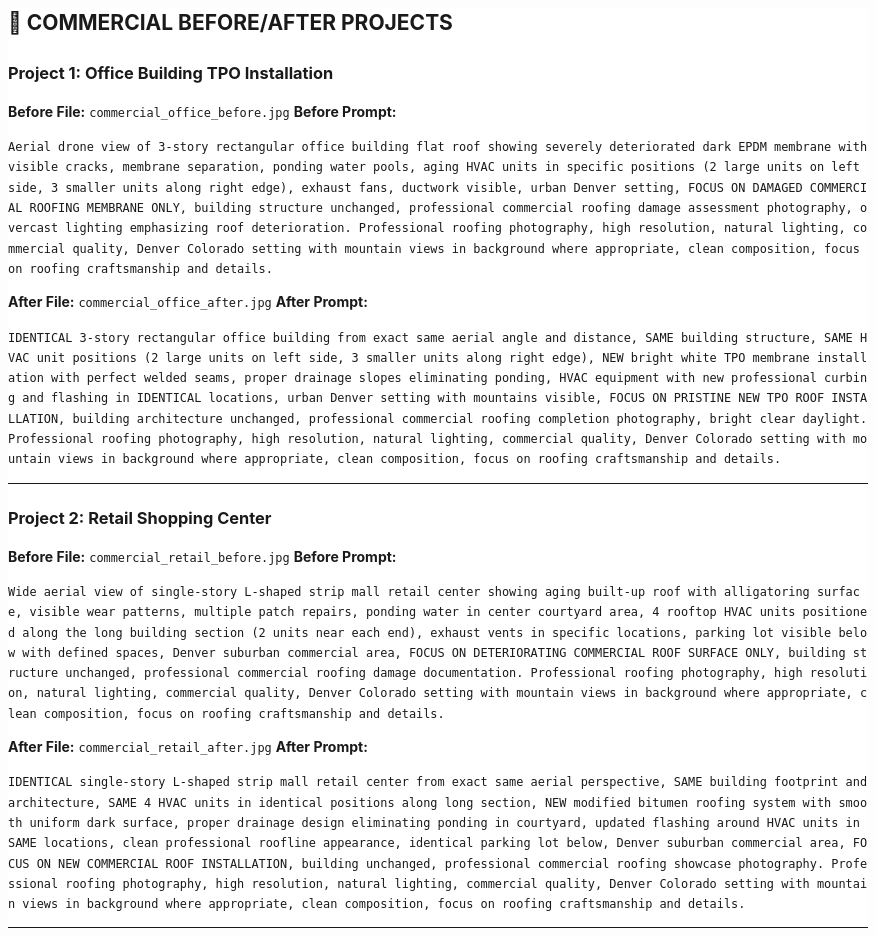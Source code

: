 ## 🏢 COMMERCIAL BEFORE/AFTER PROJECTS

### Project 1: Office Building TPO Installation

**Before File:** `commercial_office_before.jpg`
**Before Prompt:**
```
Aerial drone view of 3-story rectangular office building flat roof showing severely deteriorated dark EPDM membrane with visible cracks, membrane separation, ponding water pools, aging HVAC units in specific positions (2 large units on left side, 3 smaller units along right edge), exhaust fans, ductwork visible, urban Denver setting, FOCUS ON DAMAGED COMMERCIAL ROOFING MEMBRANE ONLY, building structure unchanged, professional commercial roofing damage assessment photography, overcast lighting emphasizing roof deterioration. Professional roofing photography, high resolution, natural lighting, commercial quality, Denver Colorado setting with mountain views in background where appropriate, clean composition, focus on roofing craftsmanship and details.
```

**After File:** `commercial_office_after.jpg`
**After Prompt:**
```
IDENTICAL 3-story rectangular office building from exact same aerial angle and distance, SAME building structure, SAME HVAC unit positions (2 large units on left side, 3 smaller units along right edge), NEW bright white TPO membrane installation with perfect welded seams, proper drainage slopes eliminating ponding, HVAC equipment with new professional curbing and flashing in IDENTICAL locations, urban Denver setting with mountains visible, FOCUS ON PRISTINE NEW TPO ROOF INSTALLATION, building architecture unchanged, professional commercial roofing completion photography, bright clear daylight. Professional roofing photography, high resolution, natural lighting, commercial quality, Denver Colorado setting with mountain views in background where appropriate, clean composition, focus on roofing craftsmanship and details.
```

---

### Project 2: Retail Shopping Center

**Before File:** `commercial_retail_before.jpg`
**Before Prompt:**
```
Wide aerial view of single-story L-shaped strip mall retail center showing aging built-up roof with alligatoring surface, visible wear patterns, multiple patch repairs, ponding water in center courtyard area, 4 rooftop HVAC units positioned along the long building section (2 units near each end), exhaust vents in specific locations, parking lot visible below with defined spaces, Denver suburban commercial area, FOCUS ON DETERIORATING COMMERCIAL ROOF SURFACE ONLY, building structure unchanged, professional commercial roofing damage documentation. Professional roofing photography, high resolution, natural lighting, commercial quality, Denver Colorado setting with mountain views in background where appropriate, clean composition, focus on roofing craftsmanship and details.
```

**After File:** `commercial_retail_after.jpg`
**After Prompt:**
```
IDENTICAL single-story L-shaped strip mall retail center from exact same aerial perspective, SAME building footprint and architecture, SAME 4 HVAC units in identical positions along long section, NEW modified bitumen roofing system with smooth uniform dark surface, proper drainage design eliminating ponding in courtyard, updated flashing around HVAC units in SAME locations, clean professional roofline appearance, identical parking lot below, Denver suburban commercial area, FOCUS ON NEW COMMERCIAL ROOF INSTALLATION, building unchanged, professional commercial roofing showcase photography. Professional roofing photography, high resolution, natural lighting, commercial quality, Denver Colorado setting with mountain views in background where appropriate, clean composition, focus on roofing craftsmanship and details.
```

---
